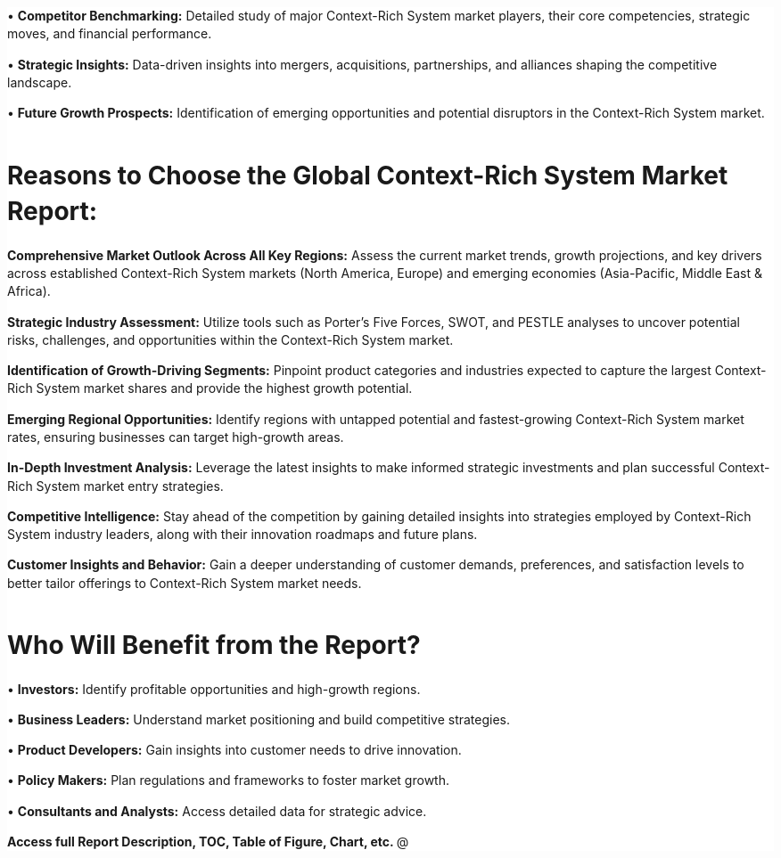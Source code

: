 • <strong>Competitor Benchmarking:</strong> Detailed study of major Context-Rich System market players, their core competencies, strategic moves, and financial performance.

• <strong>Strategic Insights:</strong> Data-driven insights into mergers, acquisitions, partnerships, and alliances shaping the competitive landscape.

• <strong>Future Growth Prospects:</strong> Identification of emerging opportunities and potential disruptors in the Context-Rich System market.

# <strong>Reasons to Choose the Global Context-Rich System Market Report:</strong>

<strong>Comprehensive Market Outlook Across All Key Regions:</strong>
Assess the current market trends, growth projections, and key drivers across established Context-Rich System markets (North America, Europe) and emerging economies (Asia-Pacific, Middle East & Africa).

<strong>Strategic Industry Assessment:</strong>
Utilize tools such as Porter’s Five Forces, SWOT, and PESTLE analyses to uncover potential risks, challenges, and opportunities within the Context-Rich System market.

<strong>Identification of Growth-Driving Segments:</strong>
Pinpoint product categories and industries expected to capture the largest Context-Rich System market shares and provide the highest growth potential.

<strong>Emerging Regional Opportunities:</strong>
Identify regions with untapped potential and fastest-growing Context-Rich System market rates, ensuring businesses can target high-growth areas.

<strong>In-Depth Investment Analysis:</strong>
Leverage the latest insights to make informed strategic investments and plan successful Context-Rich System market entry strategies.

<strong>Competitive Intelligence:</strong>
Stay ahead of the competition by gaining detailed insights into strategies employed by Context-Rich System industry leaders, along with their innovation roadmaps and future plans.

<strong>Customer Insights and Behavior:</strong>
Gain a deeper understanding of customer demands, preferences, and satisfaction levels to better tailor offerings to Context-Rich System market needs.

# <strong>Who Will Benefit from the Report?</strong>

• <strong>Investors:</strong> Identify profitable opportunities and high-growth regions.

• <strong>Business Leaders:</strong> Understand market positioning and build competitive strategies.

• <strong>Product Developers:</strong> Gain insights into customer needs to drive innovation.

• <strong>Policy Makers:</strong> Plan regulations and frameworks to foster market growth.

• <strong>Consultants and Analysts:</strong> Access detailed data for strategic advice.
</ul>
<strong>Access full Report Description, TOC, Table of Figure, Chart, etc. </strong>@  <a href= style=color:#0000ff;></a></font>
